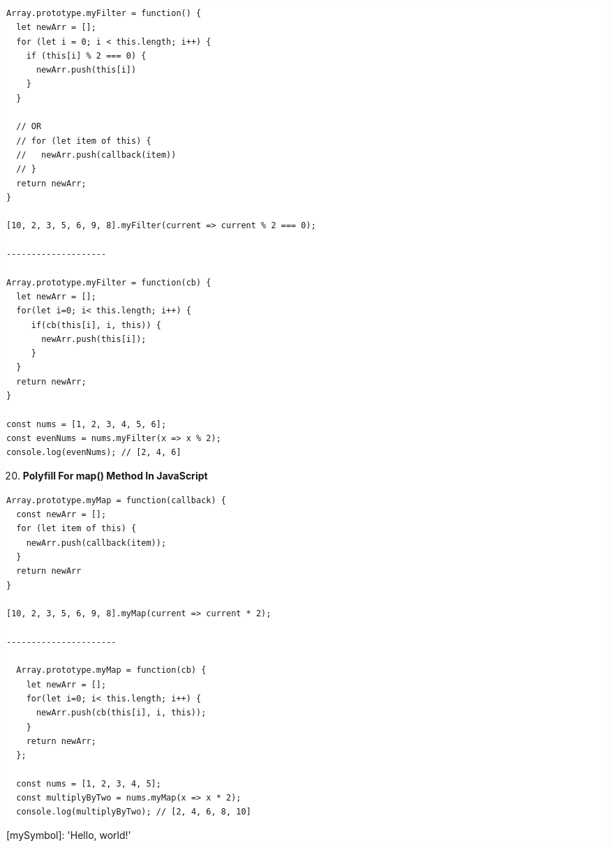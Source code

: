 ```
Array.prototype.myFilter = function() {
  let newArr = [];
  for (let i = 0; i < this.length; i++) {
    if (this[i] % 2 === 0) {
      newArr.push(this[i])
    }
  }

  // OR
  // for (let item of this) {
  //   newArr.push(callback(item))
  // }
  return newArr;
}

[10, 2, 3, 5, 6, 9, 8].myFilter(current => current % 2 === 0);

--------------------

Array.prototype.myFilter = function(cb) {
  let newArr = [];
  for(let i=0; i< this.length; i++) {
     if(cb(this[i], i, this)) {
       newArr.push(this[i]);
     }
  }
  return newArr;
}

const nums = [1, 2, 3, 4, 5, 6];
const evenNums = nums.myFilter(x => x % 2);
console.log(evenNums); // [2, 4, 6]
```

20. **Polyfill For map() Method In JavaScript**

```
Array.prototype.myMap = function(callback) {
  const newArr = [];
  for (let item of this) {
    newArr.push(callback(item));
  }
  return newArr
}

[10, 2, 3, 5, 6, 9, 8].myMap(current => current * 2);

----------------------

  Array.prototype.myMap = function(cb) {
    let newArr = [];
    for(let i=0; i< this.length; i++) {
      newArr.push(cb(this[i], i, this));
    }
    return newArr;
  };

  const nums = [1, 2, 3, 4, 5];
  const multiplyByTwo = nums.myMap(x => x * 2);
  console.log(multiplyByTwo); // [2, 4, 6, 8, 10]
```


  [mySymbol]: 'Hello, world!'